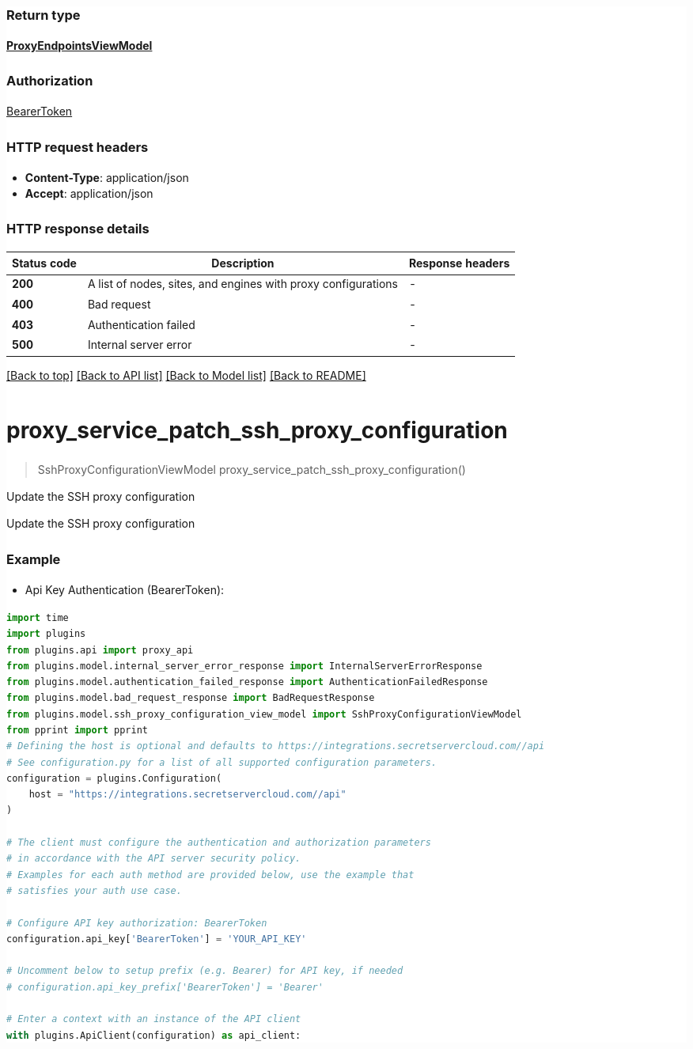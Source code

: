 ### Return type

[**ProxyEndpointsViewModel**](ProxyEndpointsViewModel.md)

### Authorization

[BearerToken](../README.md#BearerToken)

### HTTP request headers

 - **Content-Type**: application/json
 - **Accept**: application/json


### HTTP response details

| Status code | Description | Response headers |
|-------------|-------------|------------------|
**200** | A list of nodes, sites, and engines with proxy configurations |  -  |
**400** | Bad request |  -  |
**403** | Authentication failed |  -  |
**500** | Internal server error |  -  |

[[Back to top]](#) [[Back to API list]](../README.md#documentation-for-api-endpoints) [[Back to Model list]](../README.md#documentation-for-models) [[Back to README]](../README.md)

# **proxy_service_patch_ssh_proxy_configuration**
> SshProxyConfigurationViewModel proxy_service_patch_ssh_proxy_configuration()

Update the SSH proxy configuration

Update the SSH proxy configuration

### Example

* Api Key Authentication (BearerToken):

```python
import time
import plugins
from plugins.api import proxy_api
from plugins.model.internal_server_error_response import InternalServerErrorResponse
from plugins.model.authentication_failed_response import AuthenticationFailedResponse
from plugins.model.bad_request_response import BadRequestResponse
from plugins.model.ssh_proxy_configuration_view_model import SshProxyConfigurationViewModel
from pprint import pprint
# Defining the host is optional and defaults to https://integrations.secretservercloud.com//api
# See configuration.py for a list of all supported configuration parameters.
configuration = plugins.Configuration(
    host = "https://integrations.secretservercloud.com//api"
)

# The client must configure the authentication and authorization parameters
# in accordance with the API server security policy.
# Examples for each auth method are provided below, use the example that
# satisfies your auth use case.

# Configure API key authorization: BearerToken
configuration.api_key['BearerToken'] = 'YOUR_API_KEY'

# Uncomment below to setup prefix (e.g. Bearer) for API key, if needed
# configuration.api_key_prefix['BearerToken'] = 'Bearer'

# Enter a context with an instance of the API client
with plugins.ApiClient(configuration) as api_client:
```
